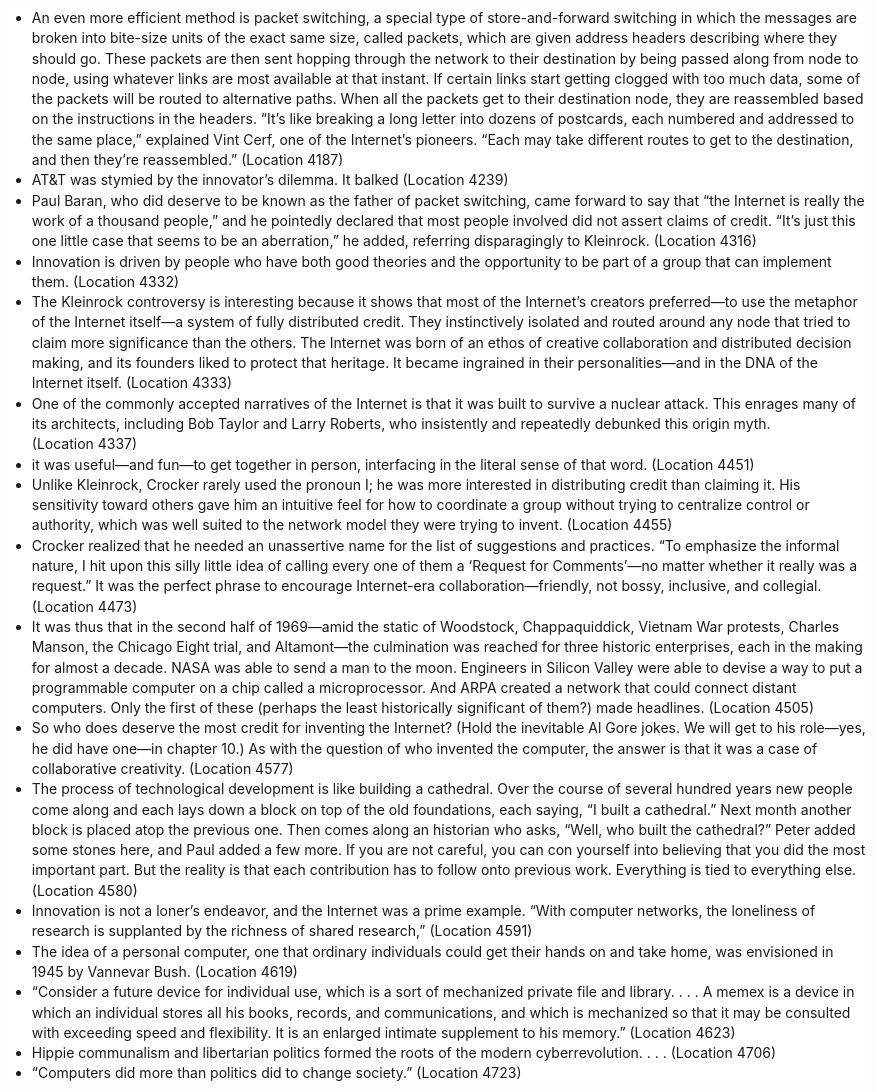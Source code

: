 - An even more efficient method is packet switching, a special type of store-and-forward switching in which the messages are broken into bite-size units of the exact same size, called packets, which are given address headers describing where they should go. These packets are then sent hopping through the network to their destination by being passed along from node to node, using whatever links are most available at that instant. If certain links start getting clogged with too much data, some of the packets will be routed to alternative paths. When all the packets get to their destination node, they are reassembled based on the instructions in the headers. “It’s like breaking a long letter into dozens of postcards, each numbered and addressed to the same place,” explained Vint Cerf, one of the Internet’s pioneers. “Each may take different routes to get to the destination, and then they’re reassembled.” (Location 4187)
- AT&T was stymied by the innovator’s dilemma. It balked (Location 4239)
- Paul Baran, who did deserve to be known as the father of packet switching, came forward to say that “the Internet is really the work of a thousand people,” and he pointedly declared that most people involved did not assert claims of credit. “It’s just this one little case that seems to be an aberration,” he added, referring disparagingly to Kleinrock. (Location 4316)
- Innovation is driven by people who have both good theories and the opportunity to be part of a group that can implement them. (Location 4332)
- The Kleinrock controversy is interesting because it shows that most of the Internet’s creators preferred—to use the metaphor of the Internet itself—a system of fully distributed credit. They instinctively isolated and routed around any node that tried to claim more significance than the others. The Internet was born of an ethos of creative collaboration and distributed decision making, and its founders liked to protect that heritage. It became ingrained in their personalities—and in the DNA of the Internet itself. (Location 4333)
- One of the commonly accepted narratives of the Internet is that it was built to survive a nuclear attack. This enrages many of its architects, including Bob Taylor and Larry Roberts, who insistently and repeatedly debunked this origin myth. (Location 4337)
- it was useful—and fun—to get together in person, interfacing in the literal sense of that word. (Location 4451)
- Unlike Kleinrock, Crocker rarely used the pronoun I; he was more interested in distributing credit than claiming it. His sensitivity toward others gave him an intuitive feel for how to coordinate a group without trying to centralize control or authority, which was well suited to the network model they were trying to invent. (Location 4455)
- Crocker realized that he needed an unassertive name for the list of suggestions and practices. “To emphasize the informal nature, I hit upon this silly little idea of calling every one of them a ‘Request for Comments’—no matter whether it really was a request.” It was the perfect phrase to encourage Internet-era collaboration—friendly, not bossy, inclusive, and collegial. (Location 4473)
- It was thus that in the second half of 1969—amid the static of Woodstock, Chappaquiddick, Vietnam War protests, Charles Manson, the Chicago Eight trial, and Altamont—the culmination was reached for three historic enterprises, each in the making for almost a decade. NASA was able to send a man to the moon. Engineers in Silicon Valley were able to devise a way to put a programmable computer on a chip called a microprocessor. And ARPA created a network that could connect distant computers. Only the first of these (perhaps the least historically significant of them?) made headlines. (Location 4505)
- So who does deserve the most credit for inventing the Internet? (Hold the inevitable Al Gore jokes. We will get to his role—yes, he did have one—in chapter 10.) As with the question of who invented the computer, the answer is that it was a case of collaborative creativity. (Location 4577)
- The process of technological development is like building a cathedral. Over the course of several hundred years new people come along and each lays down a block on top of the old foundations, each saying, “I built a cathedral.” Next month another block is placed atop the previous one. Then comes along an historian who asks, “Well, who built the cathedral?” Peter added some stones here, and Paul added a few more. If you are not careful, you can con yourself into believing that you did the most important part. But the reality is that each contribution has to follow onto previous work. Everything is tied to everything else. (Location 4580)
- Innovation is not a loner’s endeavor, and the Internet was a prime example. “With computer networks, the loneliness of research is supplanted by the richness of shared research,” (Location 4591)
- The idea of a personal computer, one that ordinary individuals could get their hands on and take home, was envisioned in 1945 by Vannevar Bush. (Location 4619)
- “Consider a future device for individual use, which is a sort of mechanized private file and library. . . . A memex is a device in which an individual stores all his books, records, and communications, and which is mechanized so that it may be consulted with exceeding speed and flexibility. It is an enlarged intimate supplement to his memory.” (Location 4623)
- Hippie communalism and libertarian politics formed the roots of the modern cyberrevolution. . . . (Location 4706)
- “Computers did more than politics did to change society.” (Location 4723)